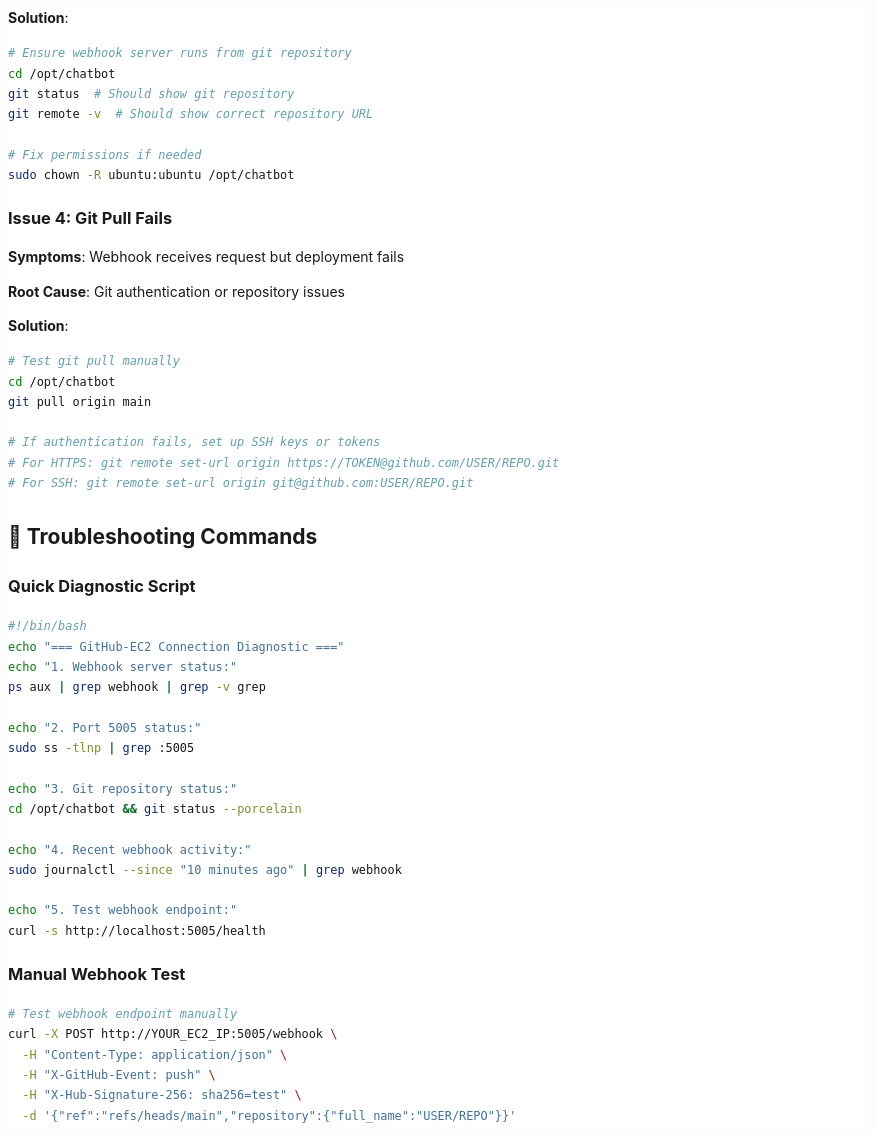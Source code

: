 **Solution**:
```bash
# Ensure webhook server runs from git repository
cd /opt/chatbot
git status  # Should show git repository
git remote -v  # Should show correct repository URL

# Fix permissions if needed
sudo chown -R ubuntu:ubuntu /opt/chatbot
```

### Issue 4: Git Pull Fails
**Symptoms**: Webhook receives request but deployment fails

**Root Cause**: Git authentication or repository issues

**Solution**:
```bash
# Test git pull manually
cd /opt/chatbot
git pull origin main

# If authentication fails, set up SSH keys or tokens
# For HTTPS: git remote set-url origin https://TOKEN@github.com/USER/REPO.git
# For SSH: git remote set-url origin git@github.com:USER/REPO.git
```

## 🔧 Troubleshooting Commands

### Quick Diagnostic Script
```bash
#!/bin/bash
echo "=== GitHub-EC2 Connection Diagnostic ==="
echo "1. Webhook server status:"
ps aux | grep webhook | grep -v grep

echo "2. Port 5005 status:"
sudo ss -tlnp | grep :5005

echo "3. Git repository status:"
cd /opt/chatbot && git status --porcelain

echo "4. Recent webhook activity:"
sudo journalctl --since "10 minutes ago" | grep webhook

echo "5. Test webhook endpoint:"
curl -s http://localhost:5005/health
```

### Manual Webhook Test
```bash
# Test webhook endpoint manually
curl -X POST http://YOUR_EC2_IP:5005/webhook \
  -H "Content-Type: application/json" \
  -H "X-GitHub-Event: push" \
  -H "X-Hub-Signature-256: sha256=test" \
  -d '{"ref":"refs/heads/main","repository":{"full_name":"USER/REPO"}}'
```
